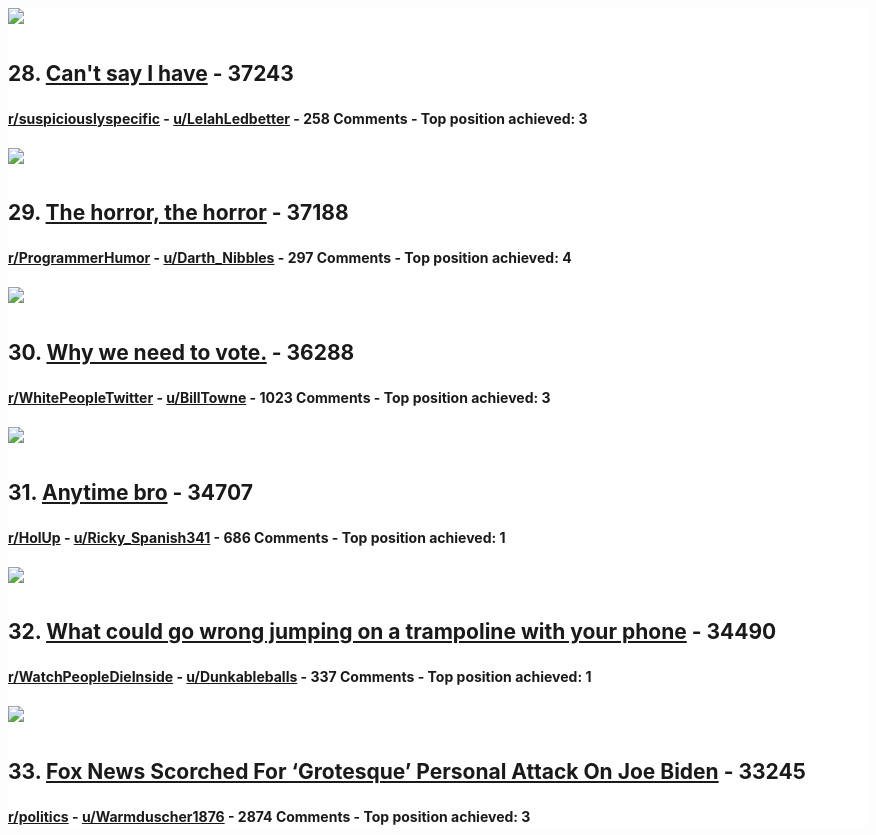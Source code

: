 <a href="https://v.redd.it/gjr6xnuxj8t91"><img src="https://a.thumbs.redditmedia.com/MArM6taxwDDkL4NYzNo9Zf-4tZyS-ZN3WJjlnvRADs8.jpg"></img></a>

## 28. [Can't say I have](http://reddit.com/r/suspiciouslyspecific/comments/y10qko/cant_say_i_have/) - 37243
#### [r/suspiciouslyspecific](http://reddit.com/r/suspiciouslyspecific) - [u/LelahLedbetter](http://reddit.com/u/LelahLedbetter) - 258 Comments - Top position achieved: 3

<a href="https://i.redd.it/zt6ds0vi14t91.jpg"><img src="https://b.thumbs.redditmedia.com/2i1HtmJmRC13p5nhhhVYA9IhQY-run_JouiVF-xVlPc.jpg"></img></a>

## 29. [The horror, the horror](http://reddit.com/r/ProgrammerHumor/comments/y0whqu/the_horror_the_horror/) - 37188
#### [r/ProgrammerHumor](http://reddit.com/r/ProgrammerHumor) - [u/Darth_Nibbles](http://reddit.com/u/Darth_Nibbles) - 297 Comments - Top position achieved: 4

<a href="https://i.imgur.com/7toPXUr.jpg"><img src="https://b.thumbs.redditmedia.com/iJT-hmXcjq7jus53VbtLYxSLA3UbkYrgu9f3kLrjI2g.jpg"></img></a>

## 30. [Why we need to vote.](http://reddit.com/r/WhitePeopleTwitter/comments/y1hhz4/why_we_need_to_vote/) - 36288
#### [r/WhitePeopleTwitter](http://reddit.com/r/WhitePeopleTwitter) - [u/BillTowne](http://reddit.com/u/BillTowne) - 1023 Comments - Top position achieved: 3

<a href="https://i.redd.it/y97bqrxr68t91.png"><img src="https://b.thumbs.redditmedia.com/Uf0_ecwXJCcnzlJt0vUXCC4yYSRF57FCycdJ-Bs4iKU.jpg"></img></a>

## 31. [Anytime bro](http://reddit.com/r/HolUp/comments/y1no1f/anytime_bro/) - 34707
#### [r/HolUp](http://reddit.com/r/HolUp) - [u/Ricky_Spanish341](http://reddit.com/u/Ricky_Spanish341) - 686 Comments - Top position achieved: 1

<a href="https://i.redd.it/q0bxipgzf9t91.jpg"><img src="https://b.thumbs.redditmedia.com/bGoH9yahj0Ahqu2LbB6oPO-hLt4zoUeoyKpuNeHQufA.jpg"></img></a>

## 32. [What could go wrong jumping on a trampoline with your phone](http://reddit.com/r/WatchPeopleDieInside/comments/y0zmgs/what_could_go_wrong_jumping_on_a_trampoline_with/) - 34490
#### [r/WatchPeopleDieInside](http://reddit.com/r/WatchPeopleDieInside) - [u/Dunkableballs](http://reddit.com/u/Dunkableballs) - 337 Comments - Top position achieved: 1

<a href="https://v.redd.it/vgupik8wt3t91"><img src="https://b.thumbs.redditmedia.com/k5hoF7W5Fj4eBBLivecTAM-T0CO9272rYgdipefzN7U.jpg"></img></a>

## 33. [Fox News Scorched For ‘Grotesque’ Personal Attack On Joe Biden](http://reddit.com/r/politics/comments/y1gizi/fox_news_scorched_for_grotesque_personal_attack/) - 33245
#### [r/politics](http://reddit.com/r/politics) - [u/Warmduscher1876](http://reddit.com/u/Warmduscher1876) - 2874 Comments - Top position achieved: 3

